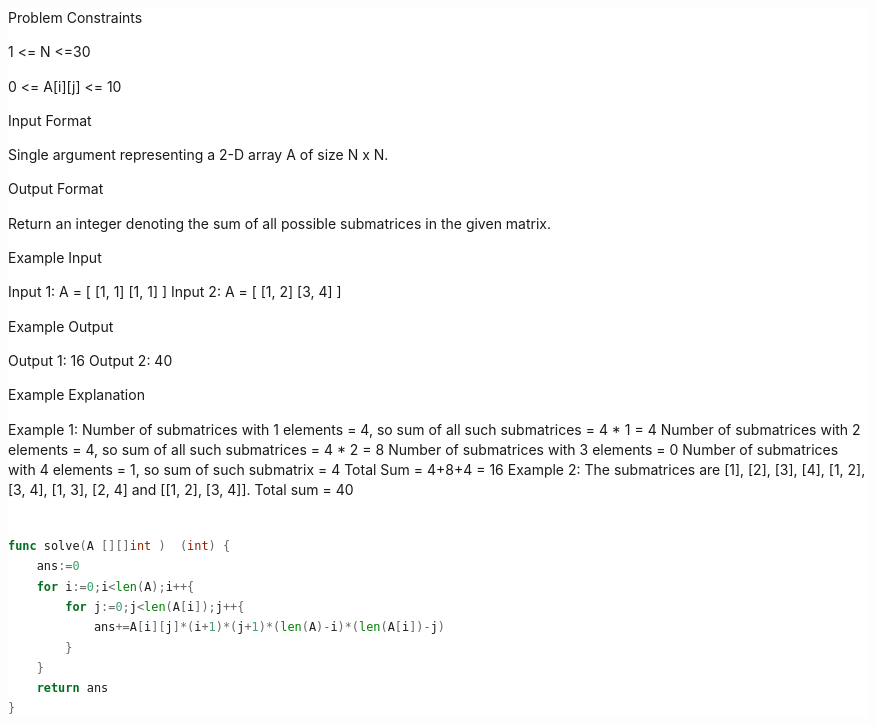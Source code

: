 Problem Constraints

1 <= N <=30

0 <= A[i][j] <= 10



Input Format

Single argument representing a 2-D array A of size N x N.



Output Format

Return an integer denoting the sum of all possible submatrices in the given matrix.



Example Input

Input 1:
A = [ [1, 1]
      [1, 1] ]
Input 2:
A = [ [1, 2]
      [3, 4] ]


Example Output

Output 1:
16
Output 2:
40


Example Explanation

Example 1:
Number of submatrices with 1 elements = 4, so sum of all such submatrices = 4 * 1 = 4
Number of submatrices with 2 elements = 4, so sum of all such submatrices = 4 * 2 = 8
Number of submatrices with 3 elements = 0
Number of submatrices with 4 elements = 1, so sum of such submatrix = 4
Total Sum = 4+8+4 = 16
Example 2:
The submatrices are [1], [2], [3], [4], [1, 2], [3, 4], [1, 3], [2, 4] and [[1, 2], [3, 4]].
Total sum = 40

``` go

func solve(A [][]int )  (int) {
    ans:=0
    for i:=0;i<len(A);i++{
        for j:=0;j<len(A[i]);j++{
            ans+=A[i][j]*(i+1)*(j+1)*(len(A)-i)*(len(A[i])-j)
        }
    }
    return ans
}

```
